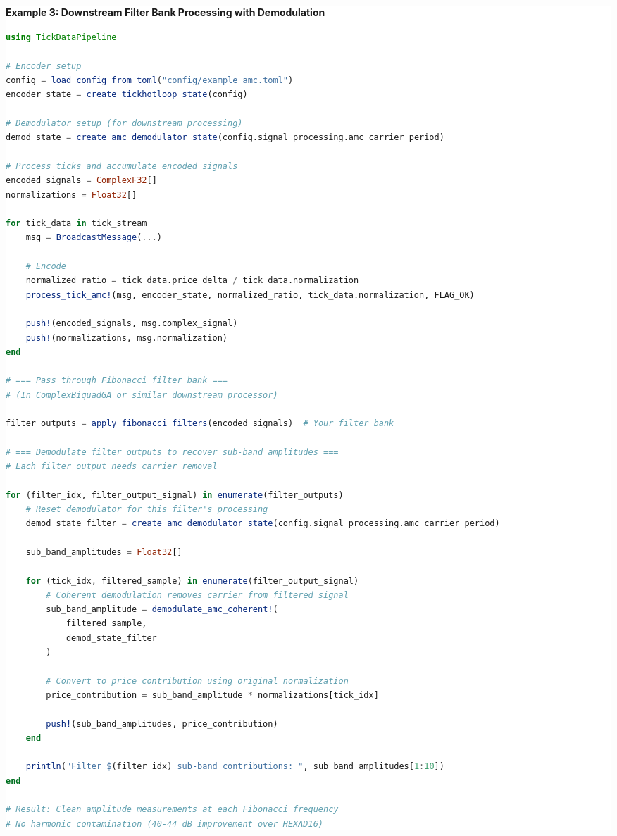 ```julia
```

**Example 3: Downstream Filter Bank Processing with Demodulation**

```julia
using TickDataPipeline

# Encoder setup
config = load_config_from_toml("config/example_amc.toml")
encoder_state = create_tickhotloop_state(config)

# Demodulator setup (for downstream processing)
demod_state = create_amc_demodulator_state(config.signal_processing.amc_carrier_period)

# Process ticks and accumulate encoded signals
encoded_signals = ComplexF32[]
normalizations = Float32[]

for tick_data in tick_stream
    msg = BroadcastMessage(...)

    # Encode
    normalized_ratio = tick_data.price_delta / tick_data.normalization
    process_tick_amc!(msg, encoder_state, normalized_ratio, tick_data.normalization, FLAG_OK)

    push!(encoded_signals, msg.complex_signal)
    push!(normalizations, msg.normalization)
end

# === Pass through Fibonacci filter bank ===
# (In ComplexBiquadGA or similar downstream processor)

filter_outputs = apply_fibonacci_filters(encoded_signals)  # Your filter bank

# === Demodulate filter outputs to recover sub-band amplitudes ===
# Each filter output needs carrier removal

for (filter_idx, filter_output_signal) in enumerate(filter_outputs)
    # Reset demodulator for this filter's processing
    demod_state_filter = create_amc_demodulator_state(config.signal_processing.amc_carrier_period)

    sub_band_amplitudes = Float32[]

    for (tick_idx, filtered_sample) in enumerate(filter_output_signal)
        # Coherent demodulation removes carrier from filtered signal
        sub_band_amplitude = demodulate_amc_coherent!(
            filtered_sample,
            demod_state_filter
        )

        # Convert to price contribution using original normalization
        price_contribution = sub_band_amplitude * normalizations[tick_idx]

        push!(sub_band_amplitudes, price_contribution)
    end

    println("Filter $(filter_idx) sub-band contributions: ", sub_band_amplitudes[1:10])
end

# Result: Clean amplitude measurements at each Fibonacci frequency
# No harmonic contamination (40-44 dB improvement over HEXAD16)
```
